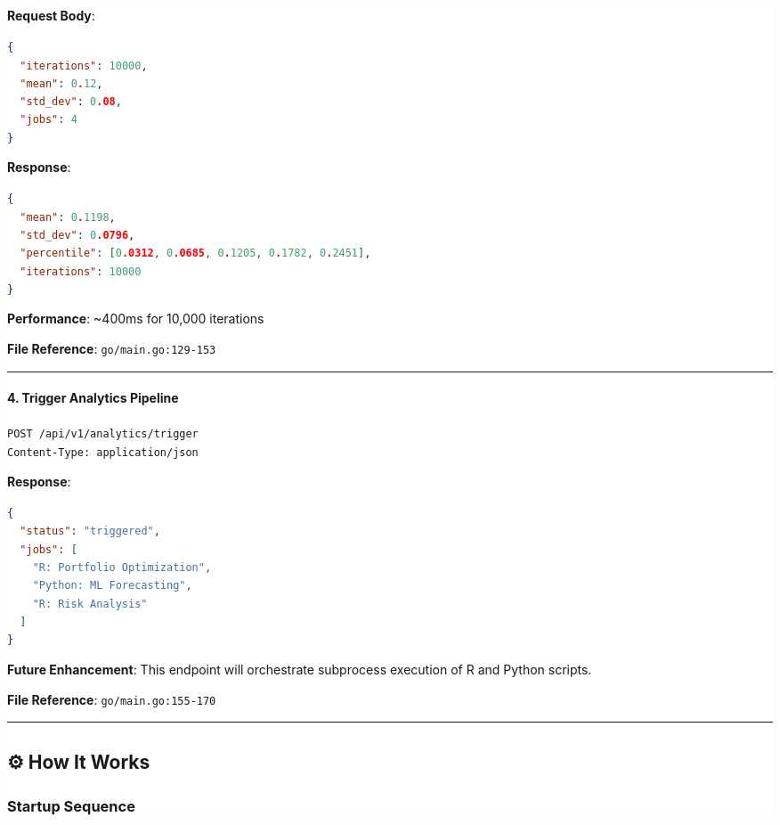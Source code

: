 **Request Body**:
```json
{
  "iterations": 10000,
  "mean": 0.12,
  "std_dev": 0.08,
  "jobs": 4
}
```

**Response**:
```json
{
  "mean": 0.1198,
  "std_dev": 0.0796,
  "percentile": [0.0312, 0.0685, 0.1205, 0.1782, 0.2451],
  "iterations": 10000
}
```

**Performance**: ~400ms for 10,000 iterations

**File Reference**: `go/main.go:129-153`

---

#### 4. Trigger Analytics Pipeline
```http
POST /api/v1/analytics/trigger
Content-Type: application/json
```

**Response**:
```json
{
  "status": "triggered",
  "jobs": [
    "R: Portfolio Optimization",
    "Python: ML Forecasting",
    "R: Risk Analysis"
  ]
}
```

**Future Enhancement**: This endpoint will orchestrate subprocess execution of R and Python scripts.

**File Reference**: `go/main.go:155-170`

---

## ⚙️ How It Works

### Startup Sequence
